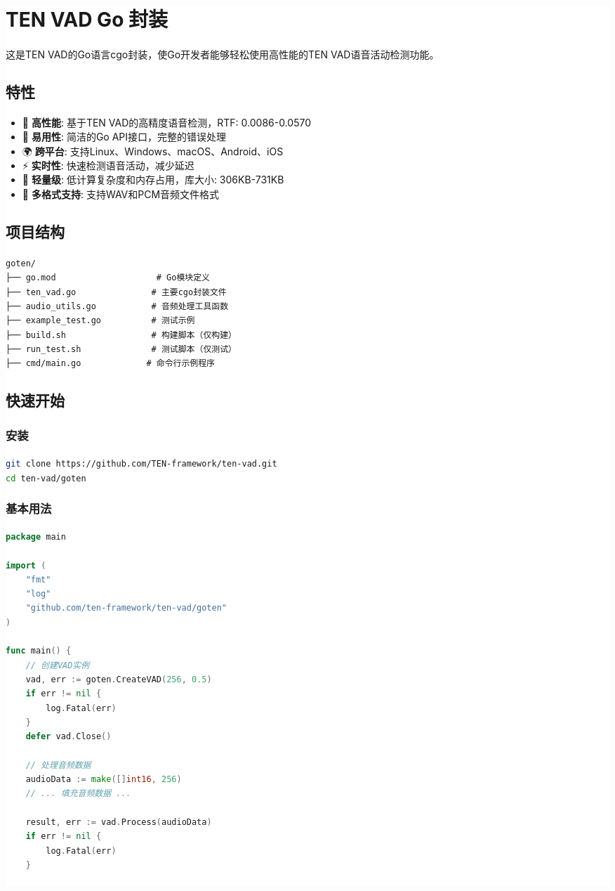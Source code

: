 # TEN VAD Go 封装

这是TEN VAD的Go语言cgo封装，使Go开发者能够轻松使用高性能的TEN VAD语音活动检测功能。

## 特性

- 🚀 **高性能**: 基于TEN VAD的高精度语音检测，RTF: 0.0086-0.0570
- 🔧 **易用性**: 简洁的Go API接口，完整的错误处理
- 🌍 **跨平台**: 支持Linux、Windows、macOS、Android、iOS
- ⚡ **实时性**: 快速检测语音活动，减少延迟
- 🎯 **轻量级**: 低计算复杂度和内存占用，库大小: 306KB-731KB
- 📁 **多格式支持**: 支持WAV和PCM音频文件格式

## 项目结构

```
goten/
├── go.mod                    # Go模块定义
├── ten_vad.go               # 主要cgo封装文件
├── audio_utils.go           # 音频处理工具函数
├── example_test.go          # 测试示例
├── build.sh                 # 构建脚本（仅构建）
├── run_test.sh              # 测试脚本（仅测试）
├── cmd/main.go             # 命令行示例程序
```

## 快速开始

### 安装

```bash
git clone https://github.com/TEN-framework/ten-vad.git
cd ten-vad/goten
```

### 基本用法

```go
package main

import (
    "fmt"
    "log"
    "github.com/ten-framework/ten-vad/goten"
)

func main() {
    // 创建VAD实例
    vad, err := goten.CreateVAD(256, 0.5)
    if err != nil {
        log.Fatal(err)
    }
    defer vad.Close()
    
    // 处理音频数据
    audioData := make([]int16, 256)
    // ... 填充音频数据 ...
    
    result, err := vad.Process(audioData)
    if err != nil {
        log.Fatal(err)
    }
    
```